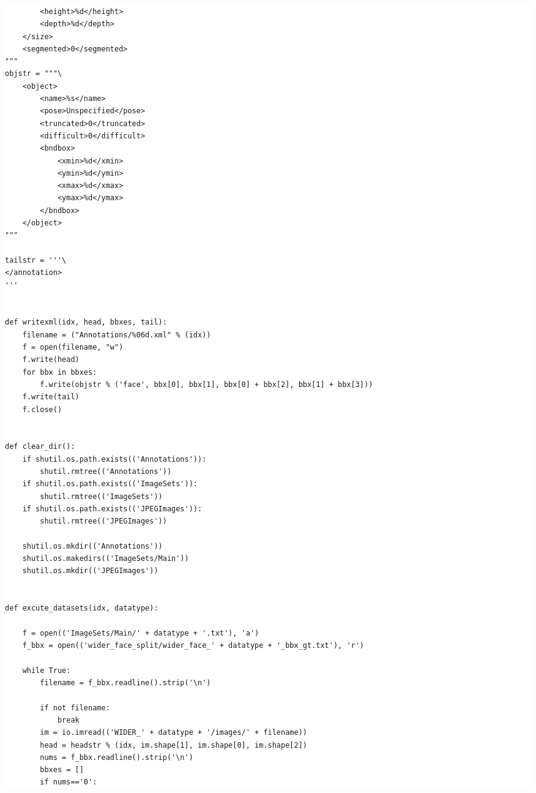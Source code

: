 ```
        <height>%d</height>
        <depth>%d</depth>
    </size>
    <segmented>0</segmented>
"""
objstr = """\
    <object>
        <name>%s</name>
        <pose>Unspecified</pose>
        <truncated>0</truncated>
        <difficult>0</difficult>
        <bndbox>
            <xmin>%d</xmin>
            <ymin>%d</ymin>
            <xmax>%d</xmax>
            <ymax>%d</ymax>
        </bndbox>
    </object>
"""

tailstr = '''\
</annotation>
'''


def writexml(idx, head, bbxes, tail):
    filename = ("Annotations/%06d.xml" % (idx))
    f = open(filename, "w")
    f.write(head)
    for bbx in bbxes:
        f.write(objstr % ('face', bbx[0], bbx[1], bbx[0] + bbx[2], bbx[1] + bbx[3]))
    f.write(tail)
    f.close()


def clear_dir():
    if shutil.os.path.exists(('Annotations')):
        shutil.rmtree(('Annotations'))
    if shutil.os.path.exists(('ImageSets')):
        shutil.rmtree(('ImageSets'))
    if shutil.os.path.exists(('JPEGImages')):
        shutil.rmtree(('JPEGImages'))

    shutil.os.mkdir(('Annotations'))
    shutil.os.makedirs(('ImageSets/Main'))
    shutil.os.mkdir(('JPEGImages'))


def excute_datasets(idx, datatype):

    f = open(('ImageSets/Main/' + datatype + '.txt'), 'a')
    f_bbx = open(('wider_face_split/wider_face_' + datatype + '_bbx_gt.txt'), 'r')

    while True:
        filename = f_bbx.readline().strip('\n')

        if not filename:
            break
        im = io.imread(('WIDER_' + datatype + '/images/' + filename))
        head = headstr % (idx, im.shape[1], im.shape[0], im.shape[2])
        nums = f_bbx.readline().strip('\n')
        bbxes = []
        if nums=='0':
```